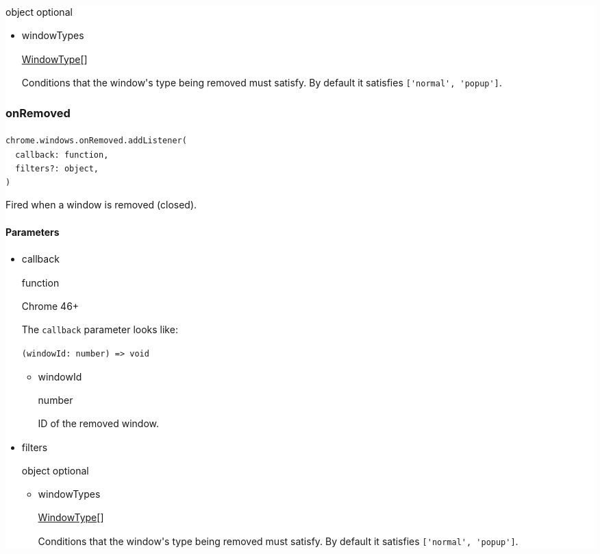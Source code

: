   object optional
  
  - windowTypes
    
    [WindowType](#type-WindowType)\[]
    
    Conditions that the window's type being removed must satisfy. By default it satisfies `['normal', 'popup']`.

### onRemoved

```
chrome.windows.onRemoved.addListener(
  callback: function,
  filters?: object,
)
```

Fired when a window is removed (closed).

#### Parameters

- callback
  
  function
  
  Chrome 46+
  
  The `callback` parameter looks like:
  
  ```
  (windowId: number) => void
  ```
  
  - windowId
    
    number
    
    ID of the removed window.
- filters
  
  object optional
  
  - windowTypes
    
    [WindowType](#type-WindowType)\[]
    
    Conditions that the window's type being removed must satisfy. By default it satisfies `['normal', 'popup']`.